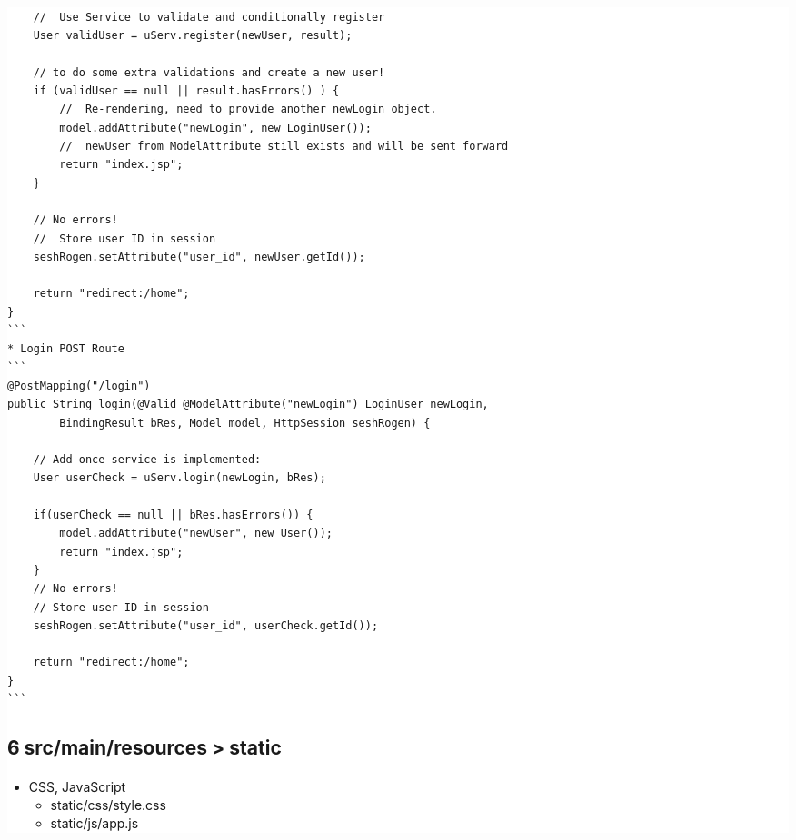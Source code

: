     	//	Use Service to validate and conditionally register 
    	User validUser = uServ.register(newUser, result);
 
        // to do some extra validations and create a new user!
        if (validUser == null || result.hasErrors() ) {
    		//	Re-rendering, need to provide another newLogin object.
        	model.addAttribute("newLogin", new LoginUser());
    		//	newUser from ModelAttribute still exists and will be sent forward
    		return "index.jsp";
    	}        	
        
        // No errors!
        //	Store user ID in session        
        seshRogen.setAttribute("user_id", newUser.getId());
    
        return "redirect:/home";
    }
	```
	* Login POST Route
	```
	@PostMapping("/login")
    public String login(@Valid @ModelAttribute("newLogin") LoginUser newLogin, 
            BindingResult bRes, Model model, HttpSession seshRogen) {
        
        // Add once service is implemented:
		User userCheck = uServ.login(newLogin, bRes);
		
        if(userCheck == null || bRes.hasErrors()) {
            model.addAttribute("newUser", new User());
            return "index.jsp";
        }
        // No errors! 
		// Store user ID in session        
        seshRogen.setAttribute("user_id", userCheck.getId());
   
        return "redirect:/home";
    }
	```

## 6 src/main/resources > static  
* CSS, JavaScript
	* static/css/style.css
	* static/js/app.js

